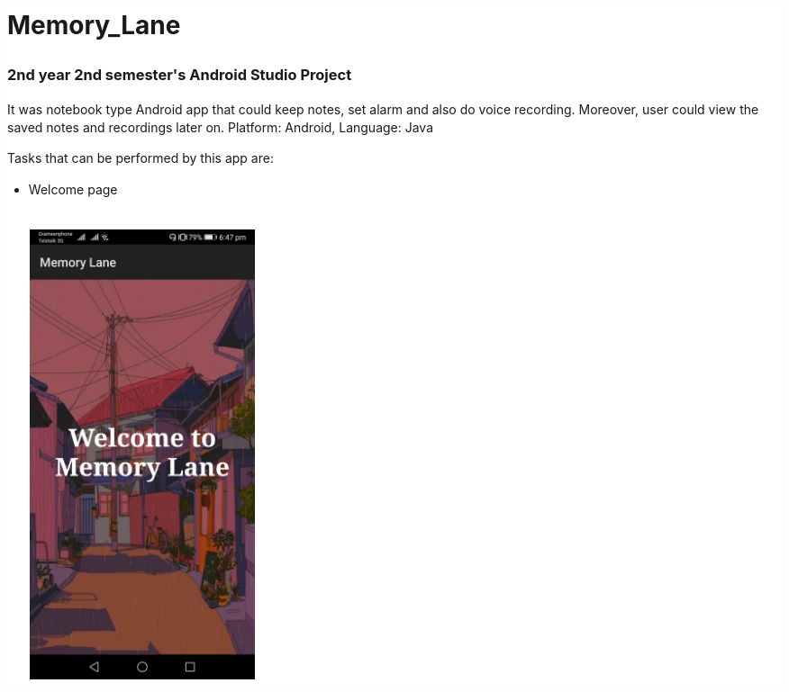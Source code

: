 # Memory_Lane
### 2nd year 2nd semester's Android Studio Project 
It was notebook type Android app that could keep notes, set alarm and also do voice recording. Moreover, user could view the saved notes and recordings later on.
Platform: Android, Language: Java


Tasks that can be performed by this app are:
* Welcome page<br><br>
<img src="images/welcome.jpg" width="300" height="500">
